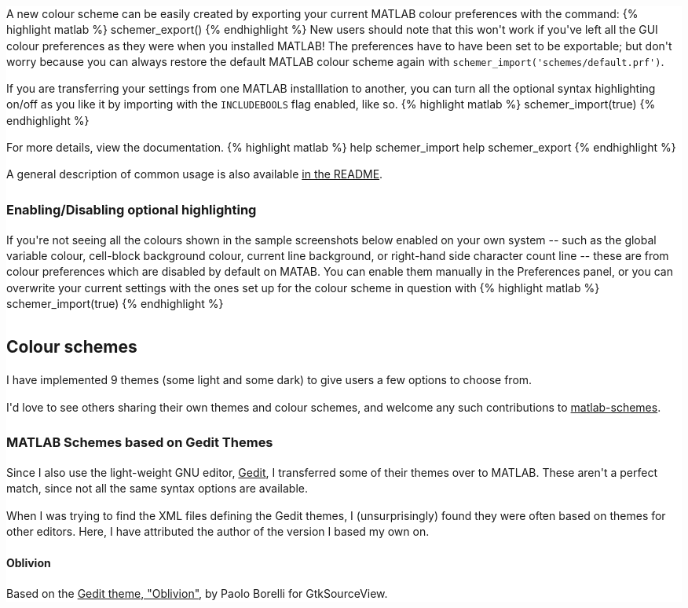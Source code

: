 A new colour scheme can be easily created by exporting your current MATLAB colour preferences with the command:
{% highlight matlab %}
schemer_export()
{% endhighlight %}
New users should note that this won't work if you've left all the GUI colour preferences as they were when you installed MATLAB! The preferences have to have been set to be exportable; but don't worry because you can always restore the default MATLAB colour scheme again with `schemer_import('schemes/default.prf')`.

If you are transferring your settings from one MATLAB installlation to another, you can turn all the optional syntax highlighting on/off as you like it by importing with the `INCLUDEBOOLS` flag enabled, like so.
{% highlight matlab %}
schemer_import(true)
{% endhighlight %}

For more details, view the documentation.
{% highlight matlab %}
help schemer_import
help schemer_export
{% endhighlight %}

A general description of common usage is also available [in the README][README].

### Enabling/Disabling optional highlighting

If you're not seeing all the colours shown in the sample screenshots below enabled on your own system -- such as the global variable colour, cell-block background colour, current line background, or right-hand side character count line -- these are from colour preferences which are disabled by default on MATAB. You can enable them manually in the Preferences panel, or you can overwrite your current settings with the ones set up for the colour scheme in question with
{% highlight matlab %}
schemer_import(true)
{% endhighlight %}


## Colour schemes

I have implemented 9 themes (some light and some dark) to give users a few options to choose from.

I'd love to see others sharing their own themes and colour schemes, and welcome any such contributions to [matlab-schemes].

### MATLAB Schemes based on Gedit Themes

Since I also use the light-weight GNU editor, [Gedit], I transferred some of their themes over to MATLAB. These aren't a perfect match, since not all the same syntax options are available.

When I was trying to find the XML files defining the Gedit themes, I (unsurprisingly) found they were often based on themes for other editors. Here, I have attributed the author of the version I based my own on.

#### Oblivion
Based on the [Gedit theme, "Oblivion"](https://github.com/mig/gedit-themes/blob/master/oblivion.xml), by Paolo Borelli for GtkSourceView.


  [matlab-schemer]:     https://github.com/scottclowe/matlab-schemer
  [README]:             https://github.com/scottclowe/matlab-schemer#readme
  [matlab-schemes]:     https://github.com/scottclowe/matlab-schemes
  [fex]:                http://mathworks.com/matlabcentral/fileexchange/53862-matlab-schemer
  [flattr]:             https://flattr.com/submit/auto?user_id=scottclowe&url=https://github.com/scottclowe/matlab-schemer&title=MATLAB-schemer&tags=github&category=software
  [gratipay]:           https://gratipay.com/matlab-schemer/
  [bountysource]:       https://www.bountysource.com/teams/matlab-schemer
  [Undocumented Matlab article]: http://undocumentedmatlab.com/blog/changing-system-preferences-programmatically
  [GTK stylesheet]:     https://wiki.gnome.org/Projects/GtkSourceView/StyleSchemes
  [Solarized]:          http://ethanschoonover.com/solarized
  [Ethan Schoonover]:   http://ethanschoonover.com/
  [Gedit]:              https://wiki.gnome.org/Apps/Gedit
  [(1)]: https://github.com/Chrismarsh/matlab-solarized
  [(2)]: http://www.mikesoltys.com/2013/02/08/matlab-tip-change-the-color-scheme-to-be-easier-on-your-eyes/
  [(3)]: https://www.mathworks.com/matlabcentral/fileexchange/50446-benhager-solarized-matlab
  [set path]: https://mathworks.com/help/matlab/ref/path.html